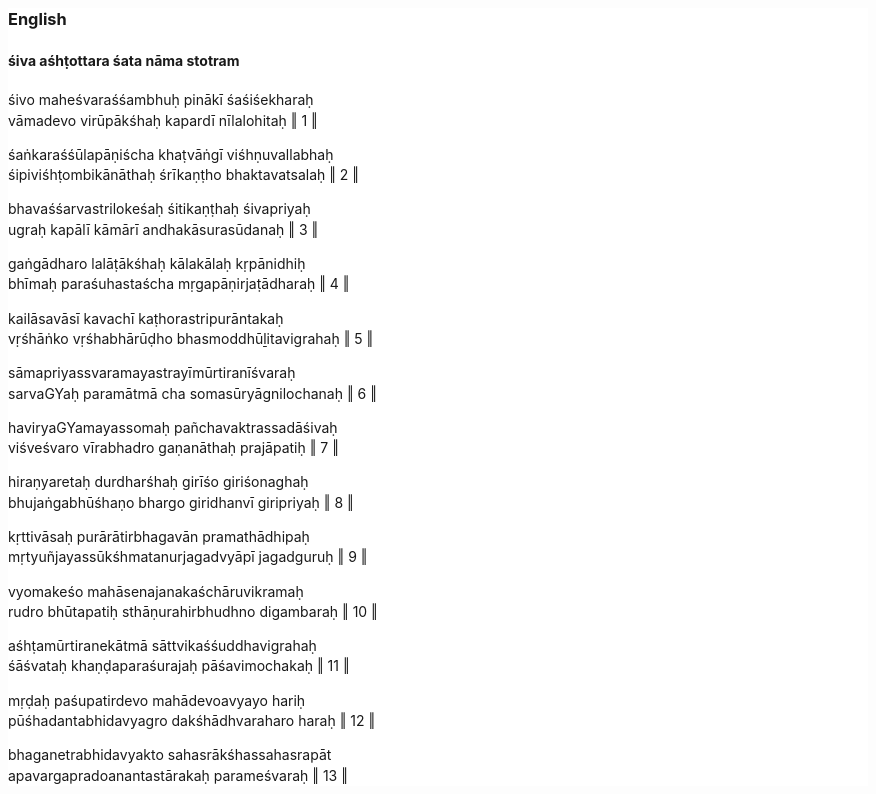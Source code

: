 
### English

#### śiva aśhṭottara śata nāma stotram

śivo maheśvaraśśambhuḥ pinākī śaśiśekharaḥ  
vāmadevo virūpākśhaḥ kapardī nīlalohitaḥ 
‖ 1 ‖

śaṅkaraśśūlapāṇiścha khaṭvāṅgī viśhṇuvallabhaḥ  
śipiviśhṭombikānāthaḥ śrīkaṇṭho bhaktavatsalaḥ 
‖ 2 ‖

bhavaśśarvastrilokeśaḥ śitikaṇṭhaḥ śivapriyaḥ  
ugraḥ kapālī kāmārī andhakāsurasūdanaḥ 
‖ 3 ‖

gaṅgādharo lalāṭākśhaḥ kālakālaḥ kṛpānidhiḥ  
bhīmaḥ paraśuhastaścha mṛgapāṇirjaṭādharaḥ 
‖ 4 ‖

kailāsavāsī kavachī kaṭhorastripurāntakaḥ  
vṛśhāṅko vṛśhabhārūḍho bhasmoddhūḻitavigrahaḥ 
‖ 5 ‖

sāmapriyassvaramayastrayīmūrtiranīśvaraḥ  
sarvaGYaḥ paramātmā cha somasūryāgnilochanaḥ 
‖ 6 ‖

haviryaGYamayassomaḥ pañchavaktrassadāśivaḥ  
viśveśvaro vīrabhadro gaṇanāthaḥ prajāpatiḥ 
‖ 7 ‖

hiraṇyaretaḥ durdharśhaḥ girīśo giriśonaghaḥ  
bhujaṅgabhūśhaṇo bhargo giridhanvī giripriyaḥ 
‖ 8 ‖

kṛttivāsaḥ purārātirbhagavān pramathādhipaḥ  
mṛtyuñjayassūkśhmatanurjagadvyāpī jagadguruḥ 
‖ 9 ‖

vyomakeśo mahāsenajanakaśchāruvikramaḥ  
rudro bhūtapatiḥ sthāṇurahirbhudhno digambaraḥ 
‖ 10 ‖

aśhṭamūrtiranekātmā sāttvikaśśuddhavigrahaḥ  
śāśvataḥ khaṇḍaparaśurajaḥ pāśavimochakaḥ 
‖ 11 ‖

mṛḍaḥ paśupatirdevo mahādevoavyayo hariḥ  
pūśhadantabhidavyagro dakśhādhvaraharo haraḥ 
‖ 12 ‖

bhaganetrabhidavyakto sahasrākśhassahasrapāt  
apavargapradoanantastārakaḥ parameśvaraḥ 
‖ 13 ‖
